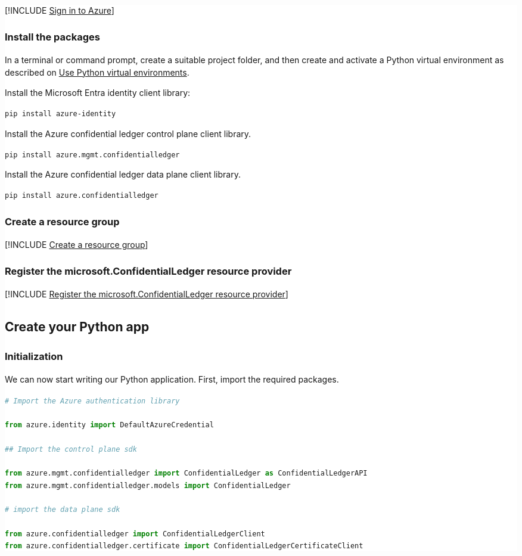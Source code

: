 [!INCLUDE [Sign in to Azure](~/reusable-content/ce-skilling/azure/includes/confidential-ledger-sign-in-azure.md)]

### Install the packages

In a terminal or command prompt, create a suitable project folder, and then create and activate a Python virtual environment as described on [Use Python virtual environments](/azure/developer/python/configure-local-development-environment?tabs=cmd#use-python-virtual-environments).

Install the Microsoft Entra identity client library:

```terminal
pip install azure-identity
```

Install the Azure confidential ledger control plane client library.

```terminal
pip install azure.mgmt.confidentialledger
```

Install the Azure confidential ledger data plane client library.

```terminal
pip install azure.confidentialledger 
```

### Create a resource group

[!INCLUDE [Create a resource group](../../includes/confidential-ledger-rg-create.md)]

### Register the microsoft.ConfidentialLedger resource provider

[!INCLUDE [Register the microsoft.ConfidentialLedger resource provider](../../includes/confidential-ledger-register-rp.md)]

## Create your Python app

### Initialization

We can now start writing our Python application. First, import the required packages.

```python
# Import the Azure authentication library

from azure.identity import DefaultAzureCredential

## Import the control plane sdk

from azure.mgmt.confidentialledger import ConfidentialLedger as ConfidentialLedgerAPI
from azure.mgmt.confidentialledger.models import ConfidentialLedger

# import the data plane sdk

from azure.confidentialledger import ConfidentialLedgerClient
from azure.confidentialledger.certificate import ConfidentialLedgerCertificateClient
```
